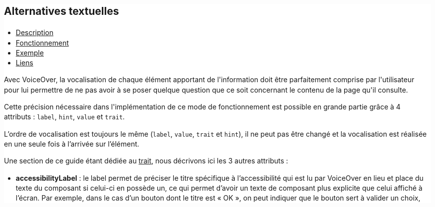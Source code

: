 ## Alternatives textuelles
<ul class="nav nav-tabs" role="tablist">
    <li class="nav-item" role="presentation">
        <a class="nav-link active"
           data-toggle="tab" 
           href="#textAlt-Description" 
           role="tab" 
           aria-selected="true">Description</a>
    </li>
    <li class="nav-item" role="presentation">
        <a class="nav-link"
           data-toggle="tab" 
           href="#textAlt-Details" 
           role="tab" 
           aria-selected="true">Fonctionnement</a>
    </li>
    <li class="nav-item" role="presentation">
        <a class="nav-link" 
           data-toggle="tab" 
           href="#textAlt-Example" 
           role="tab" 
           aria-selected="false">Exemple</a>
    </li>
    <li class="nav-item" role="presentation">
        <a class="nav-link" 
           data-toggle="tab" 
           href="#textAlt-Links" 
           role="tab" 
           aria-selected="false">Liens</a>
    </li>
</ul><div class="tab-content">
<div class="tab-pane show active"
     id="textAlt-Description"
     role="tabpanel">
     
Avec VoiceOver, la vocalisation de chaque élément apportant de l'information doit être parfaitement comprise par l'utilisateur pour lui permettre de ne pas avoir à se poser quelque question que ce soit concernant le contenu de la page qu'il consulte.

Cette précision nécessaire dans l'implémentation de ce mode de fonctionnement est possible en grande partie grâce à 4 attributs&nbsp;: `label`, `hint`, `value` et `trait`.
</div>
<div class="tab-pane" id="textAlt-Details" role="tabpanel">

L’ordre de vocalisation est toujours le même (`label`, `value`, `trait` et `hint`), il ne peut pas être changé et la vocalisation est réalisée en une seule fois à l’arrivée sur l’élément.

Une section de ce guide étant dédiée au <a href="#nature-des-elements" style="text-decoration: underline;">trait</a>, nous décrivons ici les 3 autres attributs&nbsp;:

- **accessibilityLabel**&nbsp;: le label permet de préciser le titre spécifique à l’accessibilité qui est lu par <span lang="en">VoiceOver</span> en lieu et place du texte du composant si celui-ci en possède un, ce qui permet d’avoir un texte de composant plus explicite que celui affiché à l’écran.
Par exemple, dans le cas d’un bouton dont le titre est « OK », on peut indiquer que le bouton sert à valider un choix,
